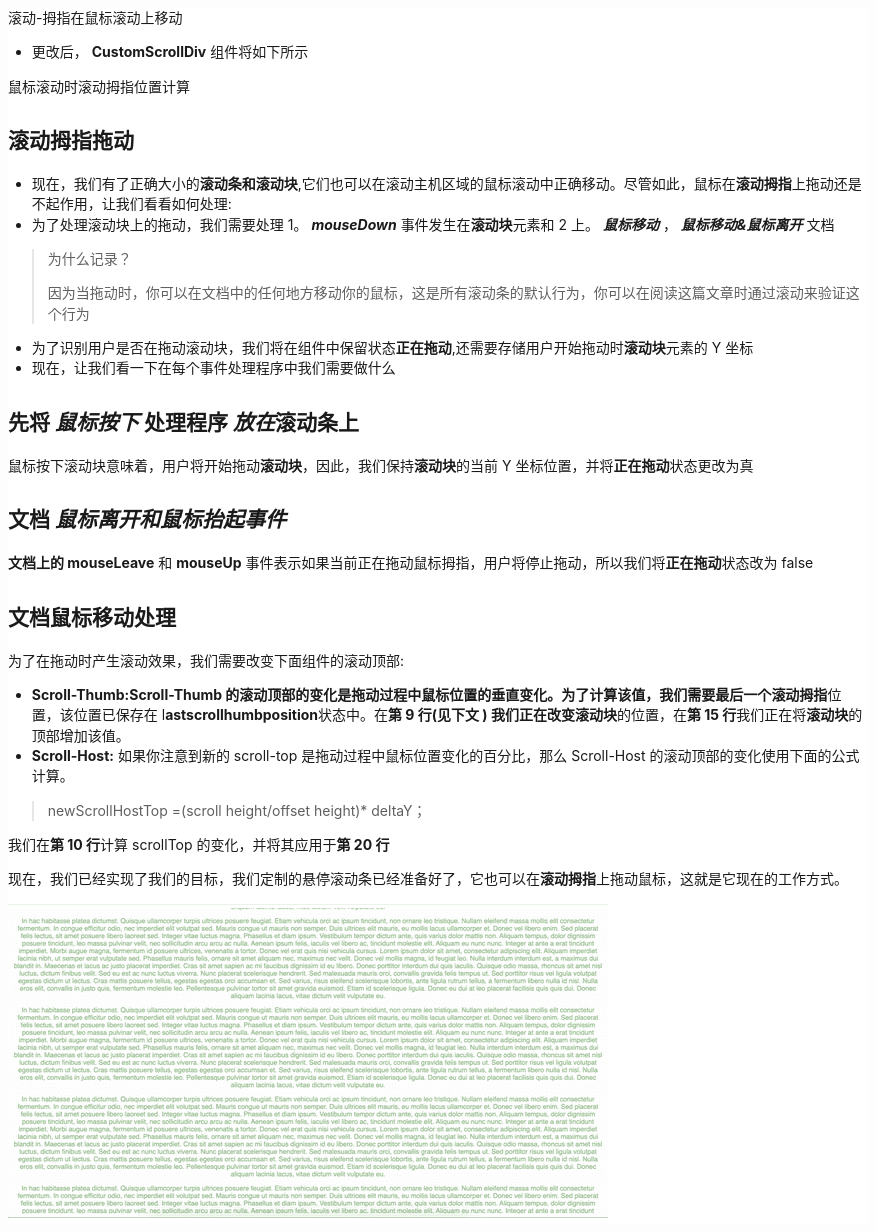 滚动-拇指在鼠标滚动上移动

*   更改后， **CustomScrollDiv** 组件将如下所示

鼠标滚动时滚动拇指位置计算

## 滚动拇指拖动

*   现在，我们有了正确大小的**滚动条和滚动块**,它们也可以在滚动主机区域的鼠标滚动中正确移动。尽管如此，鼠标在**滚动拇指**上拖动还是不起作用，让我们看看如何处理:
*   为了处理滚动块上的拖动，我们需要处理
    1。 ***mouseDown*** 事件发生在**滚动块**元素和
    2 上。 ***鼠标移动*** ， ***鼠标移动&鼠标离开*** 文档

> 为什么记录？
> 
> 因为当拖动时，你可以在文档中的任何地方移动你的鼠标，这是所有滚动条的默认行为，你可以在阅读这篇文章时通过滚动来验证这个行为

*   为了识别用户是否在拖动滚动块，我们将在组件中保留状态**正在拖动**,还需要存储用户开始拖动时**滚动块**元素的 Y 坐标
*   现在，让我们看一下在每个事件处理程序中我们需要做什么

## 先将 ***鼠标按下*** 处理程序 ***放在*滚动条上**

鼠标按下滚动块意味着，用户将开始拖动**滚动块**，因此，我们保持**滚动块**的当前 Y 坐标位置，并将**正在拖动**状态更改为真

## 文档 ***鼠标离开和鼠标抬起事件***

**文档上的 mouseLeave** 和 **mouseUp** 事件表示如果当前正在拖动鼠标拇指，用户将停止拖动，所以我们将**正在拖动**状态改为 false

## 文档**鼠标移动处理**

为了在拖动时产生滚动效果，我们需要改变下面组件的滚动顶部:

*   **Scroll-Thumb:**Scroll-Thumb 的滚动顶部的变化是拖动过程中鼠标位置的垂直变化。为了计算该值，我们需要最后一个**滚动拇指**位置，该位置已保存在 l**astscrollhumbposition**状态中。在**第 9 行(**见下文 **)** 我们正在改变**滚动块**的位置，在**第 15 行**我们正在将**滚动块**的顶部增加该值。
*   **Scroll-Host:** 如果你注意到新的 scroll-top 是拖动过程中鼠标位置变化的百分比，那么 Scroll-Host 的滚动顶部的变化使用下面的公式计算。

> newScrollHostTop =(scroll height/offset height)* deltaY；

我们在**第 10 行**计算 scrollTop 的变化，并将其应用于**第 20 行**

现在，我们已经实现了我们的目标，我们定制的悬停滚动条已经准备好了，它也可以在**滚动拇指**上拖动鼠标，这就是它现在的工作方式。

![](img/490097ae360835c72b2ee1f8a1fde47e.png)
